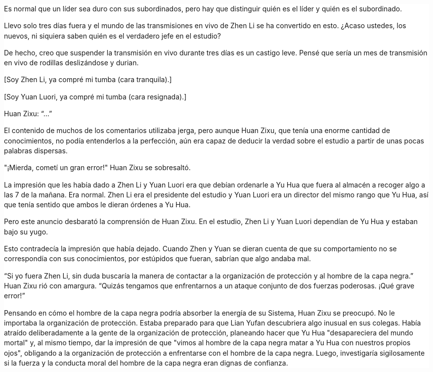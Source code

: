 

Es normal que un líder sea duro con sus subordinados, pero hay que distinguir quién es el líder y quién es el subordinado.



Llevo solo tres días fuera y el mundo de las transmisiones en vivo de Zhen Li se ha convertido en esto. ¿Acaso ustedes, los nuevos, ni siquiera saben quién es el verdadero jefe en el estudio?



De hecho, creo que suspender la transmisión en vivo durante tres días es un castigo leve. Pensé que sería un mes de transmisión en vivo de rodillas deslizándose y durian.

[Soy Zhen Li, ya compré mi tumba (cara tranquila).]



[Soy Yuan Luori, ya compré mi tumba (cara resignada).]



Huan Zixu: “…”



El contenido de muchos de los comentarios utilizaba jerga, pero aunque Huan Zixu, que tenía una enorme cantidad de conocimientos, no podía entenderlos a la perfección, aún era capaz de deducir la verdad sobre el estudio a partir de unas pocas palabras dispersas.



"¡Mierda, cometí un gran error!" Huan Zixu se sobresaltó.



La impresión que les había dado a Zhen Li y Yuan Luori era que debían ordenarle a Yu Hua que fuera al almacén a recoger algo a las 7 de la mañana. Era normal. Zhen Li era el presidente del estudio y Yuan Luori era un director del mismo rango que Yu Hua, así que tenía sentido que ambos le dieran órdenes a Yu Hua.



Pero este anuncio desbarató la comprensión de Huan Zixu. En el estudio, Zhen Li y Yuan Luori dependían de Yu Hua y estaban bajo su yugo.



Esto contradecía la impresión que había dejado. Cuando Zhen y Yuan se dieran cuenta de que su comportamiento no se correspondía con sus conocimientos, por estúpidos que fueran, sabrían que algo andaba mal.



“Si yo fuera Zhen Li, sin duda buscaría la manera de contactar a la organización de protección y al hombre de la capa negra.” Huan Zixu rió con amargura. “Quizás tengamos que enfrentarnos a un ataque conjunto de dos fuerzas poderosas. ¡Qué grave error!”



Pensando en cómo el hombre de la capa negra podría absorber la energía de su Sistema, Huan Zixu se preocupó. No le importaba la organización de protección. Estaba preparado para que Lian Yufan descubriera algo inusual en sus colegas. Había atraído deliberadamente a la gente de la organización de protección, planeando hacer que Yu Hua "desapareciera del mundo mortal" y, al mismo tiempo, dar la impresión de que "vimos al hombre de la capa negra matar a Yu Hua con nuestros propios ojos", obligando a la organización de protección a enfrentarse con el hombre de la capa negra. Luego, investigaría sigilosamente si la fuerza y la conducta moral del hombre de la capa negra eran dignas de confianza.
